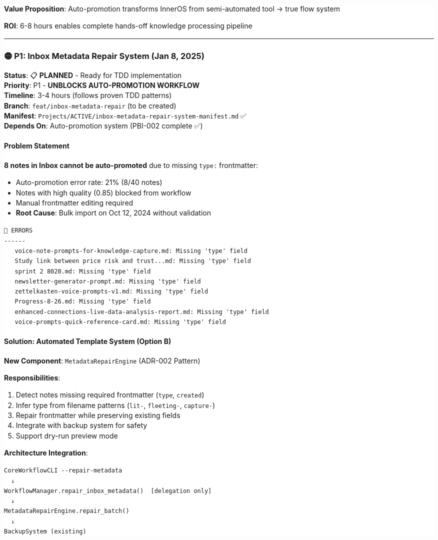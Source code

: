 **Value Proposition**: Auto-promotion transforms InnerOS from semi-automated tool → true flow system

**ROI**: 6-8 hours enables complete hands-off knowledge processing pipeline

---

### 🟡 P1: Inbox Metadata Repair System (Jan 8, 2025)

**Status**: 📋 **PLANNED** - Ready for TDD implementation  
**Priority**: P1 - **UNBLOCKS AUTO-PROMOTION WORKFLOW**  
**Timeline**: 3-4 hours (follows proven TDD patterns)  
**Branch**: `feat/inbox-metadata-repair` (to be created)  
**Manifest**: `Projects/ACTIVE/inbox-metadata-repair-system-manifest.md` ✅  
**Depends On**: Auto-promotion system (PBI-002 complete ✅)

#### Problem Statement

**8 notes in Inbox cannot be auto-promoted** due to missing `type:` frontmatter:
- Auto-promotion error rate: 21% (8/40 notes)
- Notes with high quality (0.85) blocked from workflow
- Manual frontmatter editing required
- **Root Cause**: Bulk import on Oct 12, 2024 without validation

```
🚨 ERRORS
------
   voice-note-prompts-for-knowledge-capture.md: Missing 'type' field
   Study link between price risk and trust...md: Missing 'type' field
   sprint 2 8020.md: Missing 'type' field
   newsletter-generator-prompt.md: Missing 'type' field
   zettelkasten-voice-prompts-v1.md: Missing 'type' field
   Progress-8-26.md: Missing 'type' field
   enhanced-connections-live-data-analysis-report.md: Missing 'type' field
   voice-prompts-quick-reference-card.md: Missing 'type' field
```

#### Solution: Automated Template System (Option B)

**New Component**: `MetadataRepairEngine` (ADR-002 Pattern)

**Responsibilities**:
1. Detect notes missing required frontmatter (`type`, `created`)
2. Infer type from filename patterns (`lit-`, `fleeting-`, `capture-`)
3. Repair frontmatter while preserving existing fields
4. Integrate with backup system for safety
5. Support dry-run preview mode

**Architecture Integration**:
```
CoreWorkflowCLI --repair-metadata
  ↓
WorkflowManager.repair_inbox_metadata()  [delegation only]
  ↓
MetadataRepairEngine.repair_batch()
  ↓
BackupSystem (existing)
```
